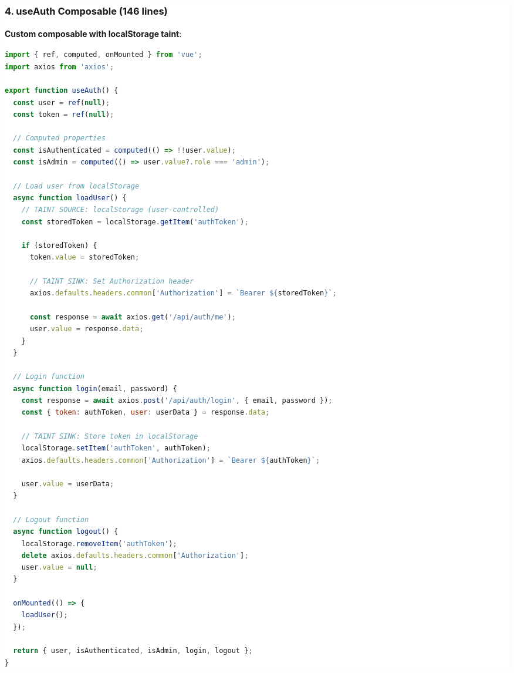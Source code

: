 ### 4. useAuth Composable (146 lines)

**Custom composable with localStorage taint**:

```javascript
import { ref, computed, onMounted } from 'vue';
import axios from 'axios';

export function useAuth() {
  const user = ref(null);
  const token = ref(null);

  // Computed properties
  const isAuthenticated = computed(() => !!user.value);
  const isAdmin = computed(() => user.value?.role === 'admin');

  // Load user from localStorage
  async function loadUser() {
    // TAINT SOURCE: localStorage (user-controlled)
    const storedToken = localStorage.getItem('authToken');

    if (storedToken) {
      token.value = storedToken;

      // TAINT SINK: Set Authorization header
      axios.defaults.headers.common['Authorization'] = `Bearer ${storedToken}`;

      const response = await axios.get('/api/auth/me');
      user.value = response.data;
    }
  }

  // Login function
  async function login(email, password) {
    const response = await axios.post('/api/auth/login', { email, password });
    const { token: authToken, user: userData } = response.data;

    // TAINT SINK: Store token in localStorage
    localStorage.setItem('authToken', authToken);
    axios.defaults.headers.common['Authorization'] = `Bearer ${authToken}`;

    user.value = userData;
  }

  // Logout function
  async function logout() {
    localStorage.removeItem('authToken');
    delete axios.defaults.headers.common['Authorization'];
    user.value = null;
  }

  onMounted(() => {
    loadUser();
  });

  return { user, isAuthenticated, isAdmin, login, logout };
}
```

